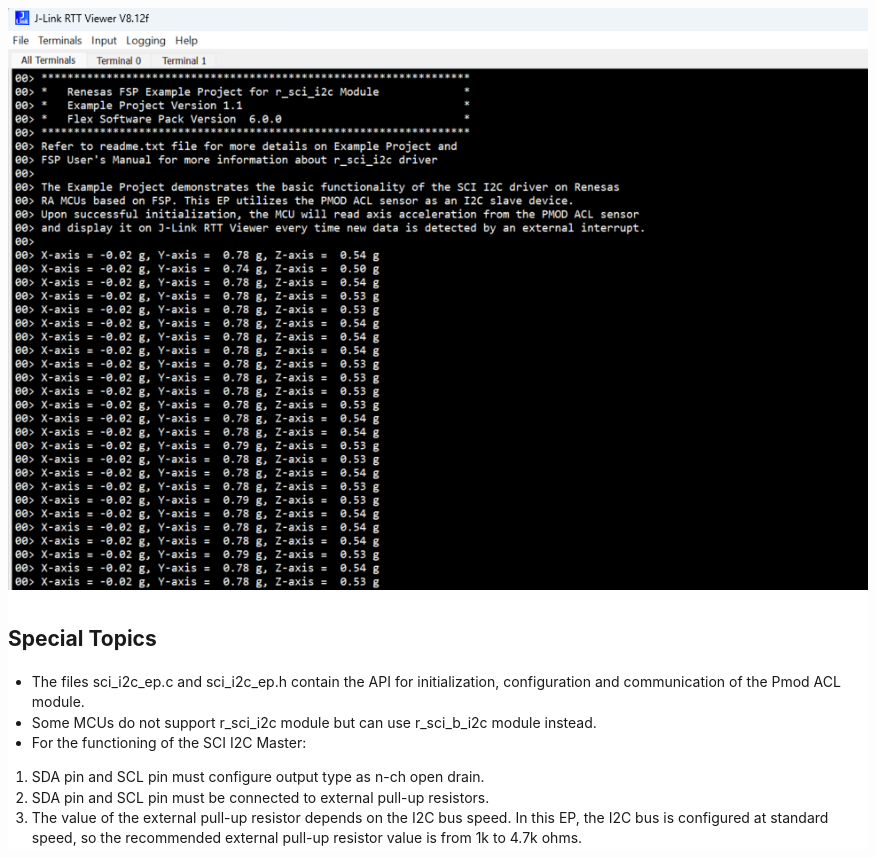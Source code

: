   ![rtt_log](images/sci_i2c_rtt_log.png "J-Link RTT Viewer")

## Special Topics ##
* The files sci_i2c_ep.c and sci_i2c_ep.h contain the API for initialization, configuration and communication of the Pmod ACL module.
* Some MCUs do not support r_sci_i2c module but can use r_sci_b_i2c module instead.
* For the functioning of the SCI I2C Master:
1. SDA pin and SCL pin must configure output type as n-ch open drain.
2. SDA pin and SCL pin must be connected to external pull-up resistors.
3. The value of the external pull-up resistor depends on the I2C bus speed. In this EP, the I2C bus is configured at standard speed, so the recommended external pull-up resistor value is from 1k to 4.7k ohms.